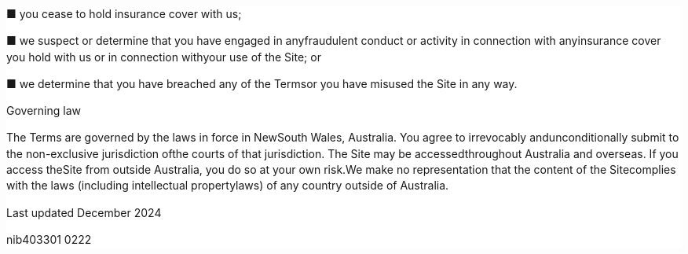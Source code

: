 

■ you cease to hold insurance cover with us;

■ we suspect or determine that you have engaged in anyfraudulent conduct or activity in connection with anyinsurance cover you hold with us or in connection withyour use of the Site; or

■ we determine that you have breached any of the Termsor you have misused the Site in any way.



Governing law



The Terms are governed by the laws in force in NewSouth Wales, Australia. You agree to irrevocably andunconditionally submit to the non-exclusive jurisdiction ofthe courts of that jurisdiction. The Site may be accessedthroughout Australia and overseas. If you access theSite from outside Australia, you do so at your own risk.We make no representation that the content of the Sitecomplies with the laws (including intellectual propertylaws) of any country outside of Australia.

Last updated December 2024

nib403301 0222